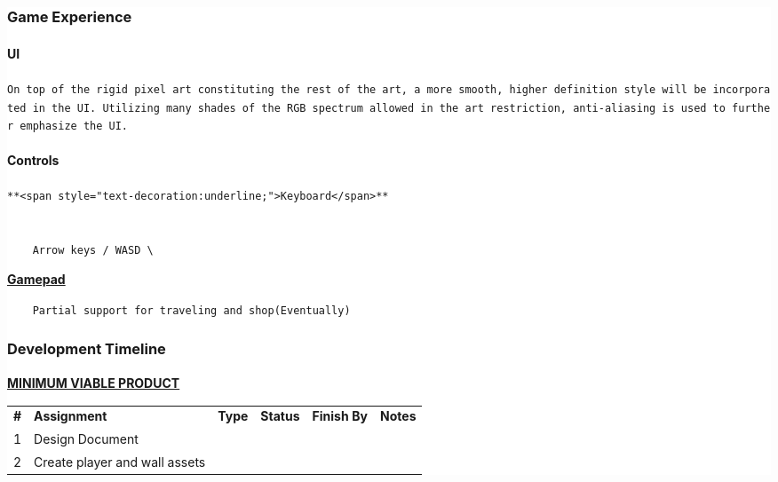 <h3>Game Experience</h3>


<h4>UI</h4>



    On top of the rigid pixel art constituting the rest of the art, a more smooth, higher definition style will be incorporated in the UI. Utilizing many shades of the RGB spectrum allowed in the art restriction, anti-aliasing is used to further emphasize the UI.

<h4>Controls</h4>



    **<span style="text-decoration:underline;">Keyboard</span>**


    	Arrow keys / WASD \
**<span style="text-decoration:underline;">Gamepad</span>**


    	Partial support for traveling and shop(Eventually)

<h3>Development Timeline</h3>


**<span style="text-decoration:underline;">MINIMUM VIABLE PRODUCT</span>**


<table>
  <tr>
   <td><strong>#</strong>
   </td>
   <td><strong>Assignment</strong>
   </td>
   <td><strong>Type</strong>
   </td>
   <td><strong>Status</strong>
   </td>
   <td><strong>Finish By</strong>
   </td>
   <td><strong>Notes</strong>
   </td>
  </tr>
  <tr>
   <td>1
   </td>
   <td>Design Document
   </td>
   <td>
   </td>
   <td>
   </td>
   <td>
   </td>
   <td>
   </td>
  </tr>
  <tr>
   <td>2
   </td>
   <td>Create player and wall assets
   </td>
   <td>
   </td>
   <td>
   </td>
   <td>
   </td>
   <td>
   </td>